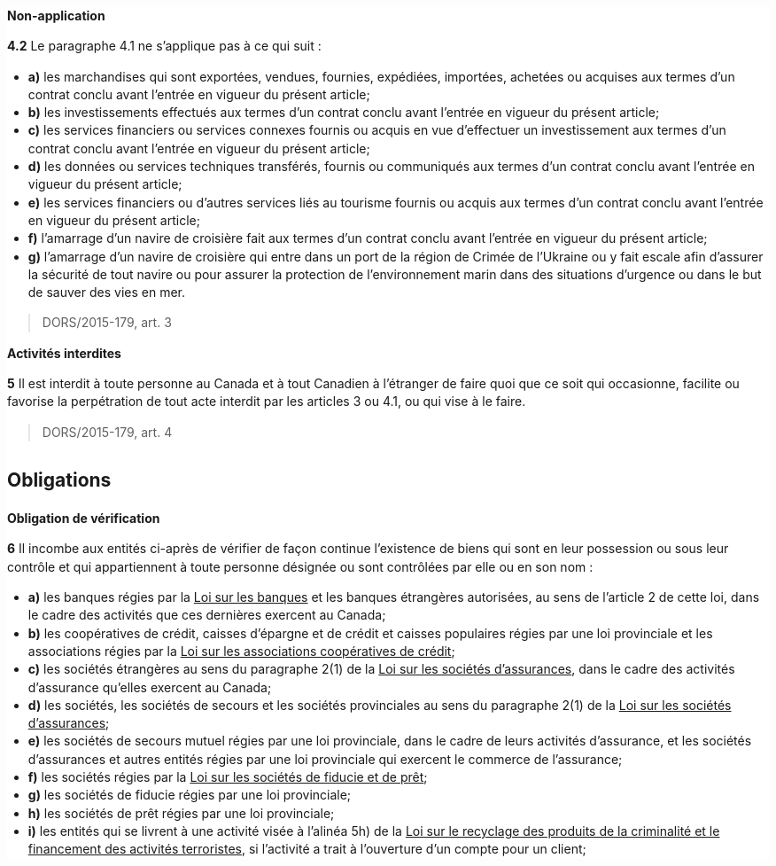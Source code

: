 



**Non-application**

**4.2** Le paragraphe 4.1 ne s’applique pas à ce qui suit :
- **a)** les marchandises qui sont exportées, vendues, fournies, expédiées, importées, achetées ou acquises aux termes d’un contrat conclu avant l’entrée en vigueur du présent article;
- **b)** les investissements effectués aux termes d’un contrat conclu avant l’entrée en vigueur du présent article;
- **c)** les services financiers ou services connexes fournis ou acquis en vue d’effectuer un investissement aux termes d’un contrat conclu avant l’entrée en vigueur du présent article;
- **d)** les données ou services techniques transférés, fournis ou communiqués aux termes d’un contrat conclu avant l’entrée en vigueur du présent article;
- **e)** les services financiers ou d’autres services liés au tourisme fournis ou acquis aux termes d’un contrat conclu avant l’entrée en vigueur du présent article;
- **f)** l’amarrage d’un navire de croisière fait aux termes d’un contrat conclu avant l’entrée en vigueur du présent article;
- **g)** l’amarrage d’un navire de croisière qui entre dans un port de la région de Crimée de l’Ukraine ou y fait escale afin d’assurer la sécurité de tout navire ou pour assurer la protection de l’environnement marin dans des situations d’urgence ou dans le but de sauver des vies en mer.
> DORS/2015-179, art. 3





**Activités interdites**

**5** Il est interdit à toute personne au Canada et à tout Canadien à l’étranger de faire quoi que ce soit qui occasionne, facilite ou favorise la perpétration de tout acte interdit par les articles 3 ou 4.1, ou qui vise à le faire.
> DORS/2015-179, art. 4





## Obligations



**Obligation de vérification**

**6** Il incombe aux entités ci-après de vérifier de façon continue l’existence de biens qui sont en leur possession ou sous leur contrôle et qui appartiennent à toute personne désignée ou sont contrôlées par elle ou en son nom :
- **a)** les banques régies par la [Loi sur les banques](/fr/Lois/Lois%20du%20Canada/1991/ch.%2046.md) et les banques étrangères autorisées, au sens de l’article 2 de cette loi, dans le cadre des activités que ces dernières exercent au Canada;
- **b)** les coopératives de crédit, caisses d’épargne et de crédit et caisses populaires régies par une loi provinciale et les associations régies par la [Loi sur les associations coopératives de crédit](/fr/Lois/Lois%20du%20Canada/1991/ch.%2048.md);
- **c)** les sociétés étrangères au sens du paragraphe 2(1) de la [Loi sur les sociétés d’assurances](/fr/Lois/Lois%20du%20Canada/1991/ch.%2047.md), dans le cadre des activités d’assurance qu’elles exercent au Canada;
- **d)** les sociétés, les sociétés de secours et les sociétés provinciales au sens du paragraphe 2(1) de la [Loi sur les sociétés d’assurances](/fr/Lois/Lois%20du%20Canada/1991/ch.%2047.md);
- **e)** les sociétés de secours mutuel régies par une loi provinciale, dans le cadre de leurs activités d’assurance, et les sociétés d’assurances et autres entités régies par une loi provinciale qui exercent le commerce de l’assurance;
- **f)** les sociétés régies par la [Loi sur les sociétés de fiducie et de prêt](/fr/Lois/Lois%20du%20Canada/1991/ch.%2045.md);
- **g)** les sociétés de fiducie régies par une loi provinciale;
- **h)** les sociétés de prêt régies par une loi provinciale;
- **i)** les entités qui se livrent à une activité visée à l’alinéa 5h) de la [Loi sur le recyclage des produits de la criminalité et le financement des activités terroristes](/fr/Lois/Lois%20du%20Canada/2000/ch.%2017.md), si l’activité a trait à l’ouverture d’un compte pour un client;